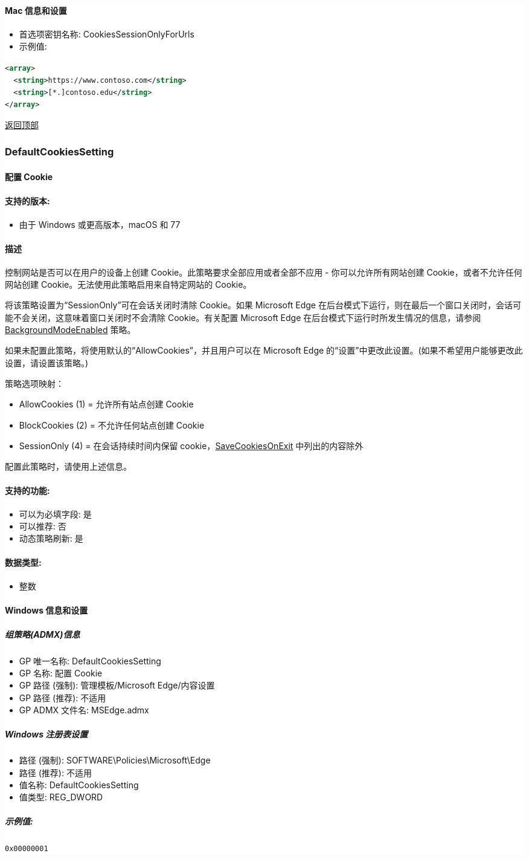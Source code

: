 ```
```


  #### Mac 信息和设置
  - 首选项密钥名称: CookiesSessionOnlyForUrls
  - 示例值:
``` xml
<array>
  <string>https://www.contoso.com</string>
  <string>[*.]contoso.edu</string>
</array>
```
  

  [返回顶部](#microsoft-edge---策略)

  ### DefaultCookiesSetting
  #### 配置 Cookie
  
  
  #### 支持的版本:
  - 由于 Windows 或更高版本，macOS 和 77

  #### 描述
  控制网站是否可以在用户的设备上创建 Cookie。此策略要求全部应用或者全部不应用 - 你可以允许所有网站创建 Cookie，或者不允许任何网站创建 Cookie。无法使用此策略启用来自特定网站的 Cookie。

将该策略设置为“SessionOnly”可在会话关闭时清除 Cookie。如果 Microsoft Edge 在后台模式下运行，则在最后一个窗口关闭时，会话可能不会关闭，这意味着窗口关闭时不会清除 Cookie。有关配置 Microsoft Edge 在后台模式下运行时所发生情况的信息，请参阅 [BackgroundModeEnabled](#backgroundmodeenabled) 策略。

如果未配置此策略，将使用默认的“AllowCookies”，并且用户可以在 Microsoft Edge 的“设置”中更改此设置。(如果不希望用户能够更改此设置，请设置该策略。)

策略选项映射：

* AllowCookies (1) = 允许所有站点创建 Cookie

* BlockCookies (2) = 不允许任何站点创建 Cookie

* SessionOnly (4) = 在会话持续时间内保留 cookie，[SaveCookiesOnExit](#savecookiesonexit) 中列出的内容除外

配置此策略时，请使用上述信息。

  #### 支持的功能:
  - 可以为必填字段: 是
  - 可以推荐: 否
  - 动态策略刷新: 是

  #### 数据类型:
  - 整数

  #### Windows 信息和设置
  ##### 组策略(ADMX)信息
  - GP 唯一名称: DefaultCookiesSetting
  - GP 名称: 配置 Cookie
  - GP 路径 (强制): 管理模板/Microsoft Edge/内容设置
  - GP 路径 (推荐): 不适用
  - GP ADMX 文件名: MSEdge.admx
  ##### Windows 注册表设置
  - 路径 (强制): SOFTWARE\Policies\Microsoft\Edge
  - 路径 (推荐): 不适用
  - 值名称: DefaultCookiesSetting
  - 值类型: REG_DWORD
  ##### 示例值:
```
0x00000001
```
